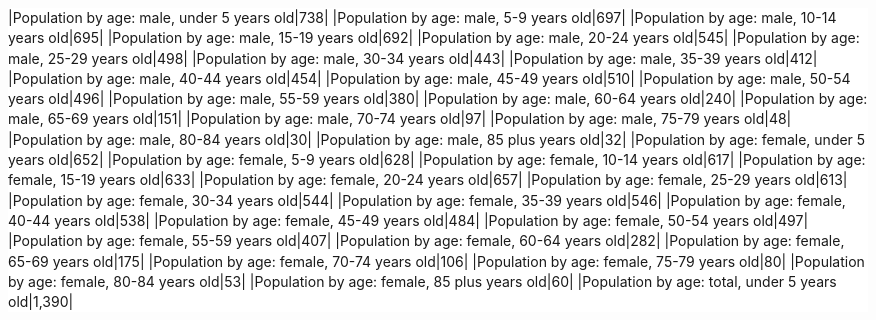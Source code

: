 |Population by age: male, under 5 years old|738|
|Population by age: male, 5-9 years old|697|
|Population by age: male, 10-14 years old|695|
|Population by age: male, 15-19 years old|692|
|Population by age: male, 20-24 years old|545|
|Population by age: male, 25-29 years old|498|
|Population by age: male, 30-34 years old|443|
|Population by age: male, 35-39 years old|412|
|Population by age: male, 40-44 years old|454|
|Population by age: male, 45-49 years old|510|
|Population by age: male, 50-54 years old|496|
|Population by age: male, 55-59 years old|380|
|Population by age: male, 60-64 years old|240|
|Population by age: male, 65-69 years old|151|
|Population by age: male, 70-74 years old|97|
|Population by age: male, 75-79 years old|48|
|Population by age: male, 80-84 years old|30|
|Population by age: male, 85 plus years old|32|
|Population by age: female, under 5 years old|652|
|Population by age: female, 5-9 years old|628|
|Population by age: female, 10-14 years old|617|
|Population by age: female, 15-19 years old|633|
|Population by age: female, 20-24 years old|657|
|Population by age: female, 25-29 years old|613|
|Population by age: female, 30-34 years old|544|
|Population by age: female, 35-39 years old|546|
|Population by age: female, 40-44 years old|538|
|Population by age: female, 45-49 years old|484|
|Population by age: female, 50-54 years old|497|
|Population by age: female, 55-59 years old|407|
|Population by age: female, 60-64 years old|282|
|Population by age: female, 65-69 years old|175|
|Population by age: female, 70-74 years old|106|
|Population by age: female, 75-79 years old|80|
|Population by age: female, 80-84 years old|53|
|Population by age: female, 85 plus years old|60|
|Population by age: total, under 5 years old|1,390|